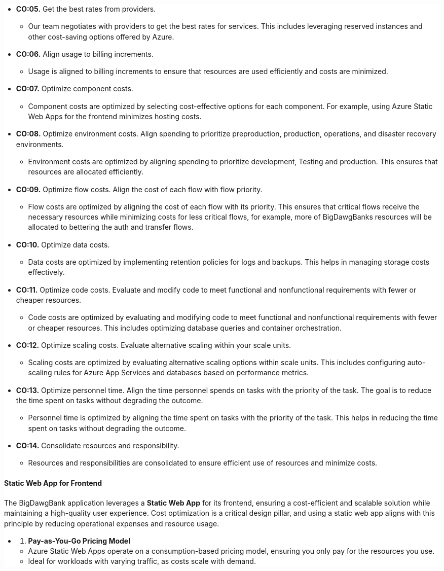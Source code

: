 - **CO:05.** Get the best rates from providers.
  - Our team negotiates with providers to get the best rates for services. This includes leveraging reserved instances and other cost-saving options offered by Azure.

- **CO:06.** Align usage to billing increments.
  - Usage is aligned to billing increments to ensure that resources are used efficiently and costs are minimized.

- **CO:07.** Optimize component costs.
  - Component costs are optimized by selecting cost-effective options for each component. For example, using Azure Static Web Apps for the frontend minimizes hosting costs.

- **CO:08.** Optimize environment costs. Align spending to prioritize preproduction, production, operations, and disaster recovery environments.
  - Environment costs are optimized by aligning spending to prioritize development, Testing and production. This ensures that resources are allocated efficiently.

- **CO:09.** Optimize flow costs. Align the cost of each flow with flow priority.
  - Flow costs are optimized by aligning the cost of each flow with its priority. This ensures that critical flows receive the necessary resources while minimizing costs for less critical flows, for example, more of BigDawgBanks resources will be allocated to bettering the auth and transfer flows.

- **CO:10.** Optimize data costs.
  - Data costs are optimized by implementing retention policies for logs and backups. This helps in managing storage costs effectively.

- **CO:11.** Optimize code costs. Evaluate and modify code to meet functional and nonfunctional requirements with fewer or cheaper resources.
  - Code costs are optimized by evaluating and modifying code to meet functional and nonfunctional requirements with fewer or cheaper resources. This includes optimizing database queries and container orchestration.

- **CO:12.** Optimize scaling costs. Evaluate alternative scaling within your scale units.
  - Scaling costs are optimized by evaluating alternative scaling options within scale units. This includes configuring auto-scaling rules for Azure App Services and databases based on performance metrics.

- **CO:13.** Optimize personnel time. Align the time personnel spends on tasks with the priority of the task. The goal is to reduce the time spent on tasks without degrading the outcome.
  - Personnel time is optimized by aligning the time spent on tasks with the priority of the task. This helps in reducing the time spent on tasks without degrading the outcome.

- **CO:14.** Consolidate resources and responsibility.
  - Resources and responsibilities are consolidated to ensure efficient use of resources and minimize costs.

#### Static Web App for Frontend

The BigDawgBank application leverages a **Static Web App** for its frontend, ensuring a cost-efficient and scalable solution while maintaining a high-quality user experience. Cost optimization is a critical design pillar, and using a static web app aligns with this principle by reducing operational expenses and resource usage.

- 1. **Pay-as-You-Go Pricing Model**
  - Azure Static Web Apps operate on a consumption-based pricing model, ensuring you only pay for the resources you use.
  - Ideal for workloads with varying traffic, as costs scale with demand.
